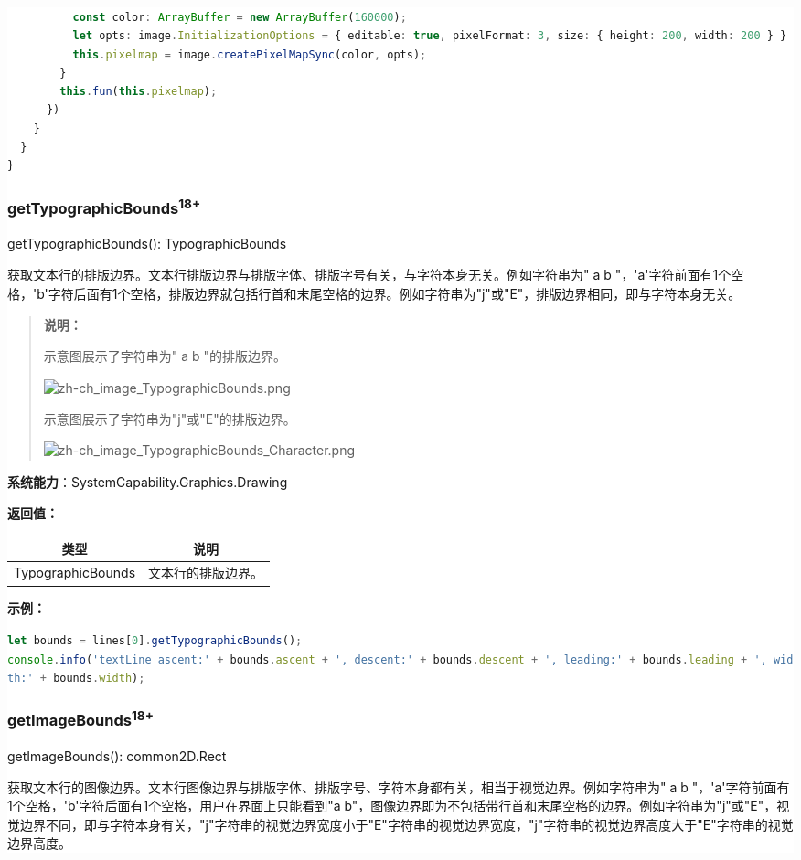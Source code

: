 ```ts
          const color: ArrayBuffer = new ArrayBuffer(160000);
          let opts: image.InitializationOptions = { editable: true, pixelFormat: 3, size: { height: 200, width: 200 } }
          this.pixelmap = image.createPixelMapSync(color, opts);
        }
        this.fun(this.pixelmap);
      })
    }
  }
}
```

### getTypographicBounds<sup>18+</sup>

getTypographicBounds(): TypographicBounds

获取文本行的排版边界。文本行排版边界与排版字体、排版字号有关，与字符本身无关。例如字符串为" a b "，'a'字符前面有1个空格，'b'字符后面有1个空格，排版边界就包括行首和末尾空格的边界。例如字符串为"j"或"E"，排版边界相同，即与字符本身无关。

>**说明：**
>
>示意图展示了字符串为" a b "的排版边界。
>
>![zh-ch_image_TypographicBounds.png](figures/zh-ch_image_TypographicBounds.png)
>
>示意图展示了字符串为"j"或"E"的排版边界。
>
>![zh-ch_image_TypographicBounds_Character.png](figures/zh-ch_image_TypographicBounds_Character.png)

**系统能力**：SystemCapability.Graphics.Drawing

**返回值：**

| 类型 | 说明  |
| -| - |
| [TypographicBounds](#typographicbounds18) | 文本行的排版边界。|

**示例：**

```ts
let bounds = lines[0].getTypographicBounds();
console.info('textLine ascent:' + bounds.ascent + ', descent:' + bounds.descent + ', leading:' + bounds.leading + ', width:' + bounds.width);
```

### getImageBounds<sup>18+</sup>

getImageBounds(): common2D.Rect

获取文本行的图像边界。文本行图像边界与排版字体、排版字号、字符本身都有关，相当于视觉边界。例如字符串为" a b "，'a'字符前面有1个空格，'b'字符后面有1个空格，用户在界面上只能看到"a b"，图像边界即为不包括带行首和末尾空格的边界。例如字符串为"j"或"E"，视觉边界不同，即与字符本身有关，"j"字符串的视觉边界宽度小于"E"字符串的视觉边界宽度，"j"字符串的视觉边界高度大于"E"字符串的视觉边界高度。
